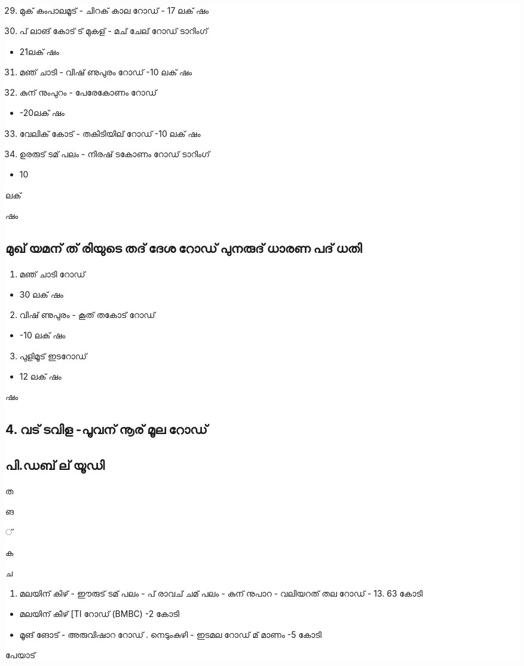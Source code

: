 29. മുക് കംപാലമൂട് - ചിറക് കാല റോഡ് - 17 ലക് ഷം

30. പ് ലാങ് കോട് ട് മുകള് - മച് ചേല്  റോഡ് ടാറിംഗ്

- 21ലക് ഷം

31. മഞ് ചാടി - വിഷ് ണുപുരം റോഡ് -10 ലക് ഷം

32. കുന് നുംപുറം - പേരേകോണം റോഡ്

- -20ലക് ഷം

33. വേലിക് കോട് - തകിടിയില് റോഡ് -10 ലക് ഷം

34. ഉരരുട് ടമ് പലം - നിരഷ് ടകോണം റോഡ് ടാറിംഗ്

- 10

ലക്

ഷം

## മുഖ് യമന് ത് രിയുടെ തദ് ദേശ റോഡ് പുനരുദ് ധാരണ പദ് ധതി

1. മഞ് ചാടി റോഡ്

- 30 ലക് ഷം

2. വിഷ് ണുപുരം - കൂത് തകോട് റോഡ്

- -10 ലക് ഷം

3. പുളിമൂട് ഇടറോഡ്

- 12 ലക് ഷം

ഷം



## 4. വട് ടവിള -പൂവന് നൂര് മൂല റോഡ്

## പി.ഡബ് ല് യൂഡി

ത

ങ

്

ക

ച

1. മലയിന് കിഴ് - ഈരുട് ടമ് പലം - പ് രാവച് ചമ് പലം - കുന് നുപാറ - വലിയറത് തല റോഡ് - 13. 63 കോടി

- മലയിന് കീഴ് [TI റോഡ് (BMBC) -2 കോടി

- മൂങ് ങോട് - അരുവിഷാറ റോഡ്  . നെടുംകുഴി - ഇടമല റോഡ് മ് മാണം -5 കോടി

പേയാട്
